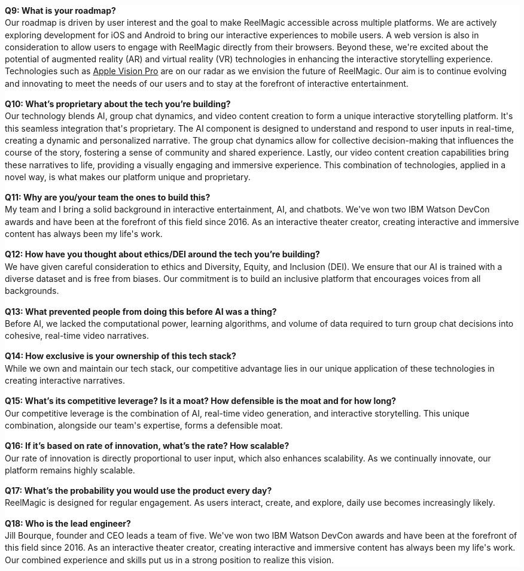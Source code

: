**Q9: What is your roadmap?**\
Our roadmap is driven by user interest and the goal to make ReelMagic accessible across multiple platforms. We are actively exploring development for iOS and Android to bring our interactive experiences to mobile users. A web version is also in consideration to allow users to engage with ReelMagic directly from their browsers. Beyond these, we're excited about the potential of augmented reality (AR) and virtual reality (VR) technologies in enhancing the interactive storytelling experience. Technologies such as [Apple Vision Pro](https://www.apple.com/apple-vision-pro/) are on our radar as we envision the future of ReelMagic. Our aim is to continue evolving and innovating to meet the needs of our users and to stay at the forefront of interactive entertainment.

**Q10: What’s proprietary about the tech you’re building?**\
Our technology blends AI, group chat dynamics, and video content creation to form a unique interactive storytelling platform. It's this seamless integration that's proprietary. The AI component is designed to understand and respond to user inputs in real-time, creating a dynamic and personalized narrative. The group chat dynamics allow for collective decision-making that influences the course of the story, fostering a sense of community and shared experience. Lastly, our video content creation capabilities bring these narratives to life, providing a visually engaging and immersive experience. This combination of technologies, applied in a novel way, is what makes our platform unique and proprietary.

**Q11: Why are you/your team the ones to build this?**\
My team and I bring a solid background in interactive entertainment, AI, and chatbots. We've won two IBM Watson DevCon awards and have been at the forefront of this field since 2016. As an interactive theater creator, creating interactive and immersive content has always been my life's work.

**Q12: How have you thought about ethics/DEI around the tech you’re building?**\
We have given careful consideration to ethics and Diversity, Equity, and Inclusion (DEI). We ensure that our AI is trained with a diverse dataset and is free from biases. Our commitment is to build an inclusive platform that encourages voices from all backgrounds.

**Q13: What prevented people from doing this before AI was a thing?**\
Before AI, we lacked the computational power, learning algorithms, and volume of data required to turn group chat decisions into cohesive, real-time video narratives.

**Q14: How exclusive is your ownership of this tech stack?**\
While we own and maintain our tech stack, our competitive advantage lies in our unique application of these technologies in creating interactive narratives.

**Q15: What’s its competitive leverage? Is it a moat? How defensible is the moat and for how long?**\
Our competitive leverage is the combination of AI, real-time video generation, and interactive storytelling. This unique combination, alongside our team's expertise, forms a defensible moat.

**Q16: If it’s based on rate of innovation, what’s the rate? How scalable?**\
Our rate of innovation is directly proportional to user input, which also enhances scalability. As we continually innovate, our platform remains highly scalable.

**Q17: What’s the probability you would use the product every day?**\
ReelMagic is designed for regular engagement. As users interact, create, and explore, daily use becomes increasingly likely.

**Q18: Who is the lead engineer?**\
Jill Bourque, founder and CEO leads a team of five. We've won two IBM Watson DevCon awards and have been at the forefront of this field since 2016. As an interactive theater creator, creating interactive and immersive content has always been my life's work. Our combined experience and skills put us in a strong position to realize this vision.
